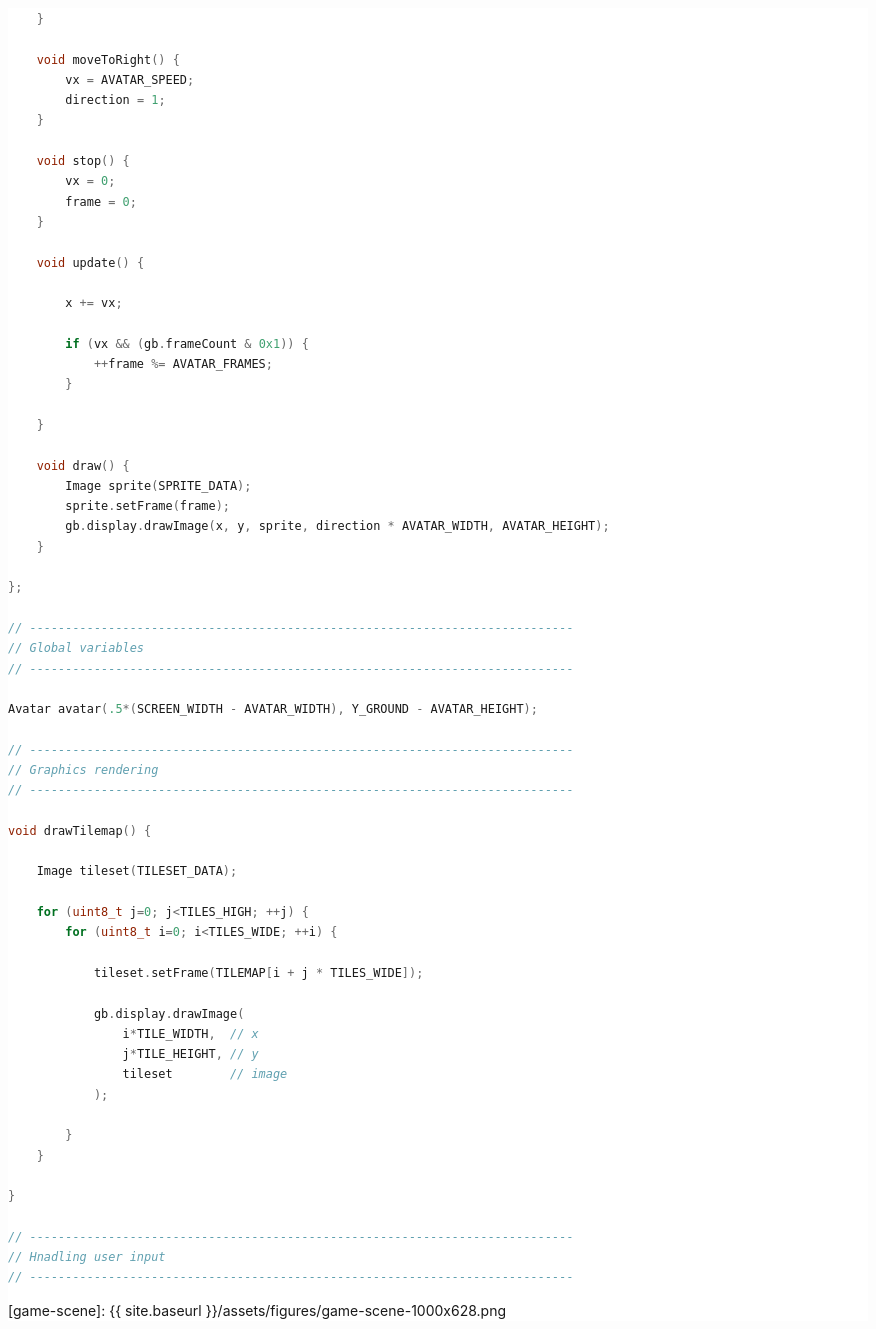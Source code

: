 ```cpp
    }

    void moveToRight() {
        vx = AVATAR_SPEED;
        direction = 1;
    }

    void stop() {
        vx = 0;
        frame = 0;
    }

    void update() {

        x += vx;

        if (vx && (gb.frameCount & 0x1)) {
            ++frame %= AVATAR_FRAMES;
        }

    }

    void draw() {
        Image sprite(SPRITE_DATA);
        sprite.setFrame(frame);
        gb.display.drawImage(x, y, sprite, direction * AVATAR_WIDTH, AVATAR_HEIGHT);
    }

};

// ----------------------------------------------------------------------------
// Global variables
// ----------------------------------------------------------------------------

Avatar avatar(.5*(SCREEN_WIDTH - AVATAR_WIDTH), Y_GROUND - AVATAR_HEIGHT);

// ----------------------------------------------------------------------------
// Graphics rendering
// ----------------------------------------------------------------------------

void drawTilemap() {

    Image tileset(TILESET_DATA);

    for (uint8_t j=0; j<TILES_HIGH; ++j) {
        for (uint8_t i=0; i<TILES_WIDE; ++i) {

            tileset.setFrame(TILEMAP[i + j * TILES_WIDE]);

            gb.display.drawImage(
                i*TILE_WIDTH,  // x
                j*TILE_HEIGHT, // y
                tileset        // image
            );

        }
    }

}

// ----------------------------------------------------------------------------
// Hnadling user input
// ----------------------------------------------------------------------------
```

[game-scene]: {{ site.baseurl }}/assets/figures/game-scene-1000x628.png